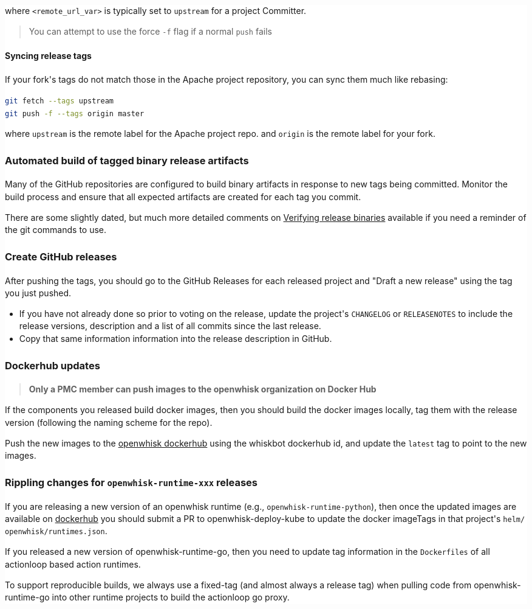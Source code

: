 where `<remote_url_var>` is typically set to `upstream` for a project Committer.

> You can attempt to use the force `-f` flag if a normal `push` fails

#### Syncing release tags

If your fork's tags do not match those in the Apache project repository, you can sync them much like rebasing:

```sh
git fetch --tags upstream
git push -f --tags origin master
```

where `upstream` is the remote label for the Apache project repo. and `origin` is the remote label for your fork.

### Automated build of tagged binary release artifacts

Many of the GitHub repositories are configured to build binary artifacts in response to new tags being committed.  Monitor the build process and ensure that all expected artifacts are created for each tag you commit.

There are some slightly dated, but much more detailed comments on [Verifying release binaries](tag_release.md#verifying-release-binaries) available if you need a reminder of the git commands to use.

### Create GitHub releases

After pushing the tags, you should go to the GitHub Releases for each released project and "Draft a new release" using the tag you just pushed.

- If you have not already done so prior to voting on the release, update the project's `CHANGELOG` or `RELEASENOTES` to include the release versions, description and a list of all commits since the last release.
- Copy that same information information into the release description in GitHub.

### Dockerhub updates

> **Only a PMC member can push images to the openwhisk organization on Docker Hub**

If the components you released build docker images, then you should build the docker images locally, tag them with the release version (following the naming scheme for the repo).

Push the new images to the [openwhisk dockerhub](https://hub.docker.com/u/openwhisk) using the whiskbot dockerhub id, and update the `latest` tag to point to the new images.

### Rippling changes for `openwhisk-runtime-xxx` releases

If you are releasing a new version of an openwhisk runtime (e.g., `openwhisk-runtime-python`), then once the updated images are available on [dockerhub](https://hub.docker.com/u/openwhisk) you should submit a PR to openwhisk-deploy-kube to update the docker imageTags in that project's `helm/openwhisk/runtimes.json`.

If you released a new version of openwhisk-runtime-go, then you need to update tag information in the `Dockerfiles` of all actionloop based action runtimes.

To support reproducible builds, we always use a fixed-tag (and almost always a release tag) when pulling code from openwhisk-runtime-go into other runtime projects to build the actionloop go proxy.
